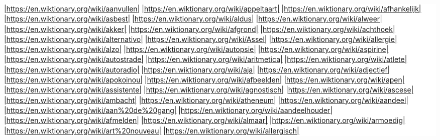 |https://en.wiktionary.org/wiki/aanvullen|
|https://en.wiktionary.org/wiki/appeltaart|
|https://en.wiktionary.org/wiki/afhankelijk|
|https://en.wiktionary.org/wiki/asbest|
|https://en.wiktionary.org/wiki/aldus|
|https://en.wiktionary.org/wiki/alweer|
|https://en.wiktionary.org/wiki/akker|
|https://en.wiktionary.org/wiki/afgrond|
|https://en.wiktionary.org/wiki/achthoek|
|https://en.wiktionary.org/wiki/alternativo|
|https://en.wiktionary.org/wiki/Assel|
|https://en.wiktionary.org/wiki/allergie|
|https://en.wiktionary.org/wiki/alzo|
|https://en.wiktionary.org/wiki/autopsie|
|https://en.wiktionary.org/wiki/aspirine|
|https://en.wiktionary.org/wiki/autostrade|
|https://en.wiktionary.org/wiki/aritmetica|
|https://en.wiktionary.org/wiki/atlete|
|https://en.wiktionary.org/wiki/autoradio|
|https://en.wiktionary.org/wiki/aja|
|https://en.wiktionary.org/wiki/adjectief|
|https://en.wiktionary.org/wiki/apokoinou|
|https://en.wiktionary.org/wiki/afbeelden|
|https://en.wiktionary.org/wiki/apen|
|https://en.wiktionary.org/wiki/assistente|
|https://en.wiktionary.org/wiki/agnostisch|
|https://en.wiktionary.org/wiki/ascese|
|https://en.wiktionary.org/wiki/ambacht|
|https://en.wiktionary.org/wiki/atheneum|
|https://en.wiktionary.org/wiki/aandeel|
|https://en.wiktionary.org/wiki/aan%20de%20gang|
|https://en.wiktionary.org/wiki/aandeelhouder|
|https://en.wiktionary.org/wiki/afmelden|
|https://en.wiktionary.org/wiki/almaar|
|https://en.wiktionary.org/wiki/armoedig|
|https://en.wiktionary.org/wiki/art%20nouveau|
|https://en.wiktionary.org/wiki/allergisch|